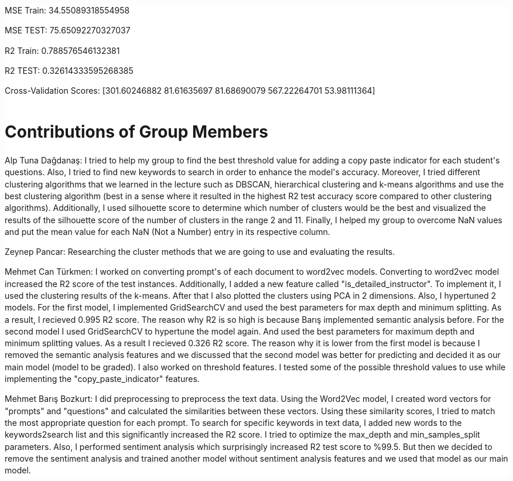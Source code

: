 MSE Train: 34.55089318554958

MSE TEST: 75.65092270327037

R2 Train: 0.788576546132381

R2 TEST:  0.32614333595268385

Cross-Validation Scores: [301.60246882  81.61635697  81.68690079 567.22264701  53.98111364]


# Contributions of Group Members

Alp Tuna Dağdanaş: I tried to help my group to find the best threshold value for adding a copy paste indicator for each student's questions. Also, I tried to find new keywords to search in order to enhance the model's accuracy. Moreover, I tried different clustering algorithms that we learned in the lecture such as DBSCAN, hierarchical clustering and k-means algorithms and use the best clustering algorithm (best in a sense where it resulted in the highest R2 test accuracy score compared to other clustering algorithms). Additionally, I used silhouette score to determine which number of clusters would be the best and visualized the results of the silhouette score of the number of clusters in the range 2 and 11. Finally, I helped my group to overcome NaN values and put the mean value for each NaN (Not a Number) entry in its respective column.

Zeynep Pancar: Researching the cluster methods that we are going to use and evaluating the results.

Mehmet Can Türkmen: I worked on converting prompt's of each document to word2vec models. Converting to word2vec model increased the R2 score of the test instances. Additionally, I added a new feature called "is_detailed_instructor". To implement it, I used the clustering results of the k-means. After that I also plotted the clusters using PCA in 2 dimensions. Also, I hypertuned 2 models. For the first model, I implemented GridSearchCV and used the best parameters for max depth and minimum splitting. As a result, I recieved 0.995 R2 score. The reason why R2 is so high is because Barış implemented semantic analysis before. For the second model I used GridSearchCV to hypertune the model again. And used the best parameters for maximum depth and minimum splitting values. As a result I recieved 0.326 R2 score. The reason why it is lower from the first model is because I removed the semantic analysis features and we discussed that the second model was better for predicting and decided it as our main model (model to be graded). I also worked on threshold features. I tested some of the possible threshold values to use while implementing the "copy_paste_indicator" features.

Mehmet Barış Bozkurt: I did preprocessing to preprocess the text data. Using the Word2Vec model, I created word vectors for "prompts" and "questions" and calculated the similarities between these vectors. Using these similarity scores, I tried to match the most appropriate question for each prompt. To search for specific keywords in text data, I added new words to the keywords2search list and this significantly increased the R2 score. I tried to optimize the max_depth and min_samples_split parameters. Also, I performed sentiment analysis which surprisingly increased R2 test score to %99.5. But then we decided to remove the sentiment analysis and trained another model without sentiment analysis features and we used that model as our main model. 




